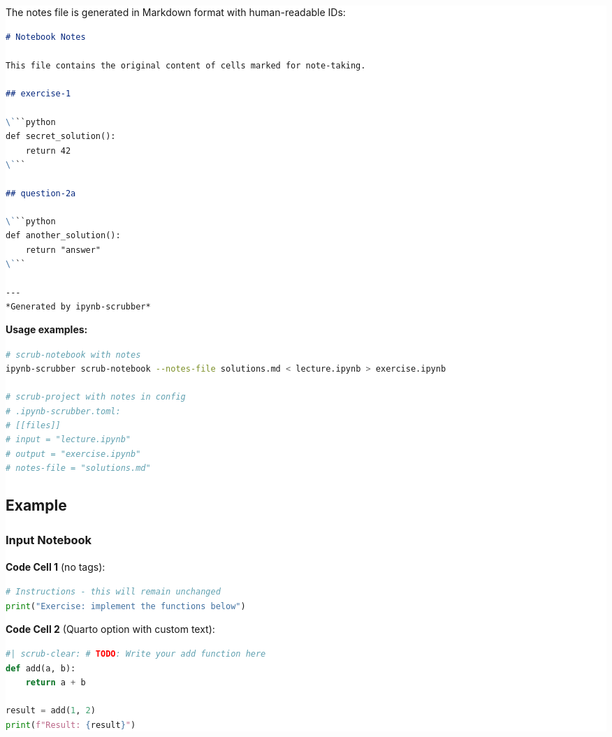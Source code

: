 The notes file is generated in Markdown format with human-readable IDs:

```markdown
# Notebook Notes

This file contains the original content of cells marked for note-taking.

## exercise-1

\```python
def secret_solution():
    return 42
\```

## question-2a

\```python
def another_solution():
    return "answer"
\```

---
*Generated by ipynb-scrubber*
```

**Usage examples:**

```bash
# scrub-notebook with notes
ipynb-scrubber scrub-notebook --notes-file solutions.md < lecture.ipynb > exercise.ipynb

# scrub-project with notes in config
# .ipynb-scrubber.toml:
# [[files]]
# input = "lecture.ipynb"
# output = "exercise.ipynb"
# notes-file = "solutions.md"
```

## Example

### Input Notebook

**Code Cell 1** (no tags):

```python
# Instructions - this will remain unchanged
print("Exercise: implement the functions below")
```

**Code Cell 2** (Quarto option with custom text):

```python
#| scrub-clear: # TODO: Write your add function here
def add(a, b):
    return a + b

result = add(1, 2)
print(f"Result: {result}")
```

